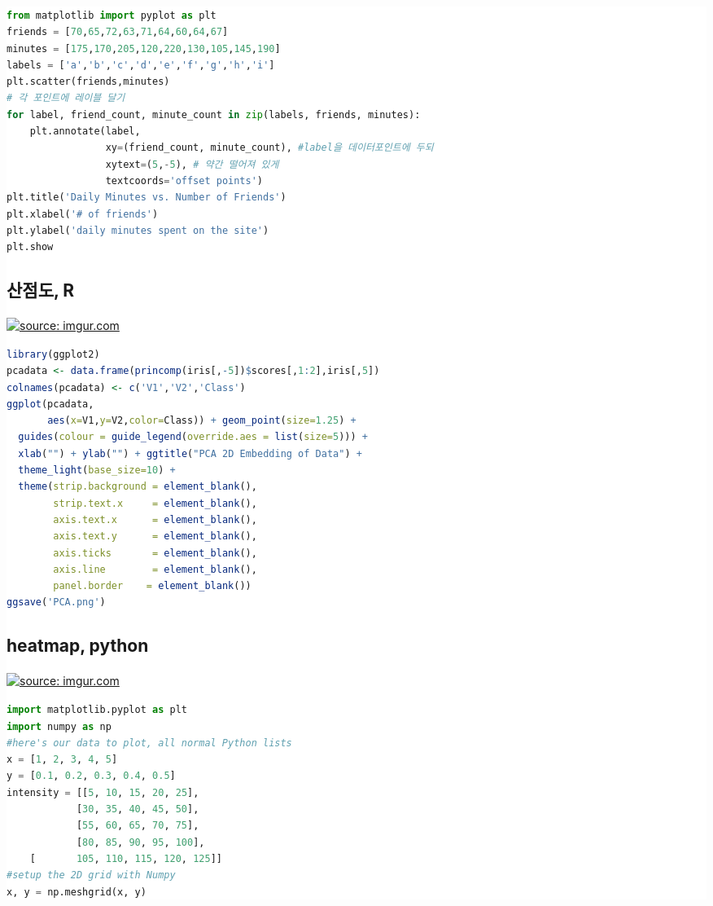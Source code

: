 ```python
from matplotlib import pyplot as plt
friends = [70,65,72,63,71,64,60,64,67]
minutes = [175,170,205,120,220,130,105,145,190]
labels = ['a','b','c','d','e','f','g','h','i']
plt.scatter(friends,minutes)
# 각 포인트에 레이블 달기
for label, friend_count, minute_count in zip(labels, friends, minutes):
    plt.annotate(label,
                 xy=(friend_count, minute_count), #label을 데이터포인트에 두되
                 xytext=(5,-5), # 약간 떨어져 있게
                 textcoords='offset points')
plt.title('Daily Minutes vs. Number of Friends')
plt.xlabel('# of friends')
plt.ylabel('daily minutes spent on the site')
plt.show
```





## 산점도, R

<a href="http://imgur.com/itkill2"><img src="http://i.imgur.com/itkill2.png" width="600px" title="source: imgur.com" /></a>

```R
library(ggplot2)
pcadata <- data.frame(princomp(iris[,-5])$scores[,1:2],iris[,5])
colnames(pcadata) <- c('V1','V2','Class')
ggplot(pcadata,
       aes(x=V1,y=V2,color=Class)) + geom_point(size=1.25) + 
  guides(colour = guide_legend(override.aes = list(size=5))) + 
  xlab("") + ylab("") + ggtitle("PCA 2D Embedding of Data") + 
  theme_light(base_size=10) +
  theme(strip.background = element_blank(),
        strip.text.x     = element_blank(),
        axis.text.x      = element_blank(),
        axis.text.y      = element_blank(),
        axis.ticks       = element_blank(),
        axis.line        = element_blank(),
        panel.border    = element_blank())
ggsave('PCA.png')
```







## heatmap, python

<a href="http://imgur.com/OQsYjHT"><img src="http://i.imgur.com/OQsYjHT.png" width="400px" title="source: imgur.com" /></a>

```python
import matplotlib.pyplot as plt
import numpy as np
#here's our data to plot, all normal Python lists
x = [1, 2, 3, 4, 5]
y = [0.1, 0.2, 0.3, 0.4, 0.5]
intensity = [[5, 10, 15, 20, 25],
            [30, 35, 40, 45, 50],
            [55, 60, 65, 70, 75],
            [80, 85, 90, 95, 100],
    [       105, 110, 115, 120, 125]]
#setup the 2D grid with Numpy
x, y = np.meshgrid(x, y)
```